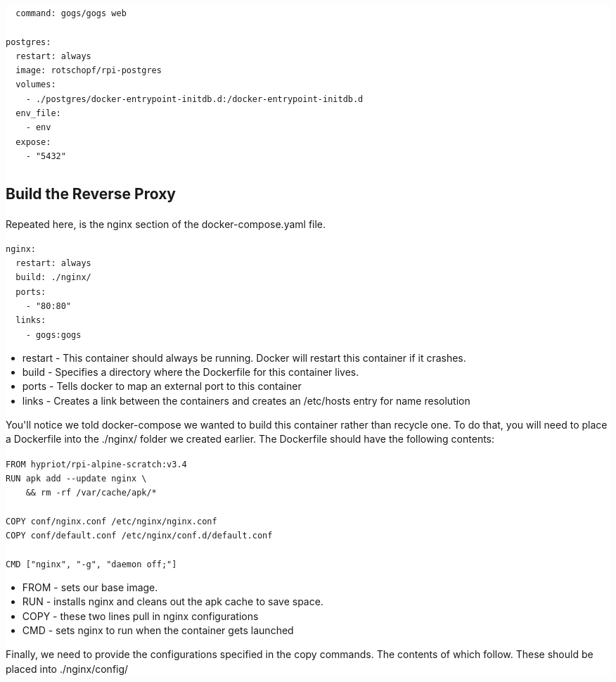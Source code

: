 ```
  command: gogs/gogs web

postgres:
  restart: always
  image: rotschopf/rpi-postgres
  volumes:
    - ./postgres/docker-entrypoint-initdb.d:/docker-entrypoint-initdb.d
  env_file:
    - env
  expose:
    - "5432"
```

## Build the Reverse Proxy

Repeated here, is the nginx section of the docker-compose.yaml file.

```
nginx:
  restart: always
  build: ./nginx/
  ports:
    - "80:80"
  links:
    - gogs:gogs
```

* restart - This container should always be running. Docker will restart this container if it crashes.
* build - Specifies a directory where the Dockerfile for this container lives.
* ports - Tells docker to map an external port to this container
* links - Creates a link between the containers and creates an /etc/hosts entry for name resolution

You'll notice we told docker-compose we wanted to build this container rather than recycle one. To do that, you will need to place a Dockerfile into the ./nginx/ folder we created earlier. The Dockerfile should have the following contents:

```
FROM hypriot/rpi-alpine-scratch:v3.4
RUN apk add --update nginx \
    && rm -rf /var/cache/apk/*

COPY conf/nginx.conf /etc/nginx/nginx.conf
COPY conf/default.conf /etc/nginx/conf.d/default.conf

CMD ["nginx", "-g", "daemon off;"]
```

* FROM - sets our base image.
* RUN - installs nginx and cleans out the apk cache to save space.
* COPY - these two lines pull in nginx configurations
* CMD - sets nginx to run when the container gets launched

Finally, we need to provide the configurations specified in the copy commands. 
The contents of which follow. These should be placed into ./nginx/config/
